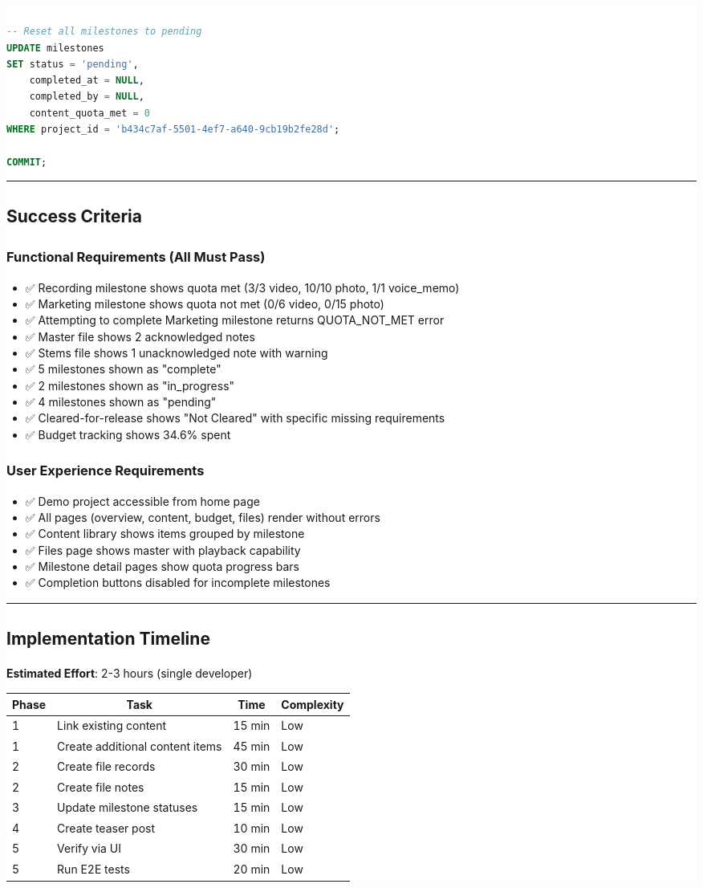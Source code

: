```sql

-- Reset all milestones to pending
UPDATE milestones
SET status = 'pending',
    completed_at = NULL,
    completed_by = NULL,
    content_quota_met = 0
WHERE project_id = 'b434c7af-5501-4ef7-a640-9cb19b2fe28d';

COMMIT;
```

---

## Success Criteria

### Functional Requirements (All Must Pass)
- ✅ Recording milestone shows quota met (3/3 video, 10/10 photo, 1/1 voice_memo)
- ✅ Marketing milestone shows quota not met (0/6 video, 0/15 photo)
- ✅ Attempting to complete Marketing milestone returns QUOTA_NOT_MET error
- ✅ Master file shows 2 acknowledged notes
- ✅ Stems file shows 1 unacknowledged note with warning
- ✅ 5 milestones shown as "complete"
- ✅ 2 milestones shown as "in_progress"
- ✅ 4 milestones shown as "pending"
- ✅ Cleared-for-release shows "Not Cleared" with specific missing requirements
- ✅ Budget tracking shows 34.6% spent

### User Experience Requirements
- ✅ Demo project accessible from home page
- ✅ All pages (overview, content, budget, files) render without errors
- ✅ Content library shows items grouped by milestone
- ✅ Files page shows master with playback capability
- ✅ Milestone detail pages show quota progress bars
- ✅ Completion buttons disabled for incomplete milestones

---

## Implementation Timeline

**Estimated Effort**: 2-3 hours (single developer)

| Phase | Task | Time | Complexity |
|-------|------|------|------------|
| 1 | Link existing content | 15 min | Low |
| 1 | Create additional content items | 45 min | Low |
| 2 | Create file records | 30 min | Low |
| 2 | Create file notes | 15 min | Low |
| 3 | Update milestone statuses | 15 min | Low |
| 4 | Create teaser post | 10 min | Low |
| 5 | Verify via UI | 30 min | Low |
| 5 | Run E2E tests | 20 min | Low |

